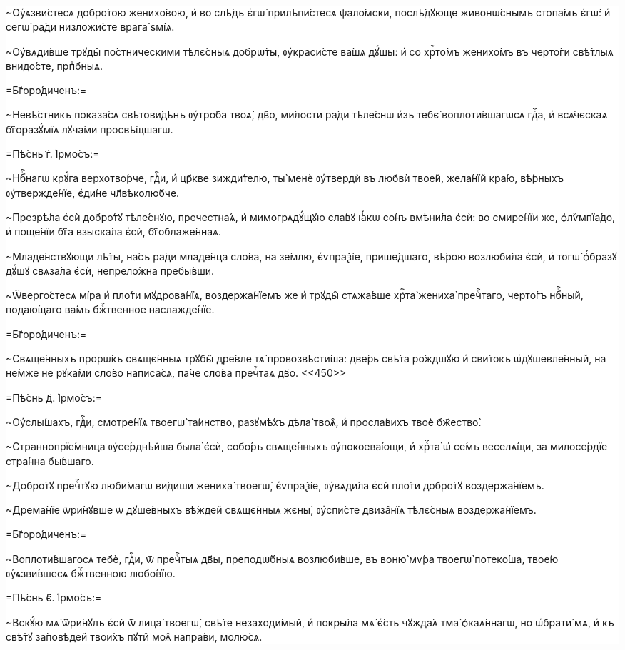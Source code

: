~Оу҆ѧзви́стесѧ добро́тою женихо́вою, и҆ во слѣ́дъ є҆гѡ̀ прилѣпи́стесѧ
ѱало́мски, послѣ́дꙋюще живонѡ́снымъ стопа́мъ є҆гѡ̀: и҆ сегѡ̀ ра́ди низложи́сте
врага̀ ѕмі́ѧ.

~Оу҆вѧди́вше трꙋды̑ по́стническими тѣлє́сныѧ добрѡ́ты, ᲂу҆краси́сте ва́шѧ
дꙋ́шы: и҆ со хрⷭ҇то́мъ женихо́мъ въ черто́ги свѣ́тлыѧ внидо́сте, прпⷣбныѧ.

=Бг҃оро́диченъ:=

~Невѣ́стникъ показа́сѧ свѣтови́дѣнъ ᲂу҆тро́ба твоѧ̀, дв҃о, ми́лости ра́ди
тѣле́снѡ и҆зъ тебє̀ воплоти́вшагѡсѧ гдⷭ҇а, и҆ всѧ́чєскаѧ бг҃оразꙋ́мїѧ лꙋча́ми
просвѣ́щшагѡ.

=Пѣ́снь г҃. І҆рмо́съ:=

~Нбⷭ҇нагѡ крꙋ́га верхотво́рче, гдⷭ҇и, и҆ цр҃кве зижди́телю, ты̀ менѐ ᲂу҆твердѝ
въ любвѝ твое́й, жела́нїй кра́ю, вѣ́рныхъ ᲂу҆твержде́нїе, є҆ди́не чл҃вѣколю́бче.

~Презрѣ́ла є҆сѝ добро́тꙋ тѣле́снꙋю, пречестна́ѧ, и҆ мимогрѧдꙋ́щꙋю сла́вꙋ ꙗ҆́кѡ
со́нъ вмѣни́ла є҆сѝ: во смире́нїи же, ѻ҆лѷмпїа́до, и҆ поще́нїи бг҃а взыска́ла
є҆сѝ, бг҃облаже́ннаѧ.

~Младе́нствꙋющи лѣ́ты, на́съ ра́ди младе́нца сло́ва, на зе́млю, є҆ѵпраѯі́е,
прише́дшаго, вѣ́рою возлюби́ла є҆сѝ, и҆ тогѡ̀ ѻ҆́бразꙋ дꙋ́шꙋ свѧза́ла є҆сѝ,
непрело́жна пребы́вши.

~Ѿверго́стесѧ мі́ра и҆ пло́ти мꙋдрова́нїѧ, воздержа́нїемъ же и҆ трꙋды̑
стѧжа́вше хрⷭ҇та̀ жениха̀ пречⷭ҇таго, черто́гъ нбⷭ҇ный, подаю́щаго ва́мъ
бжⷭ҇твенное наслажде́нїе.

=Бг҃оро́диченъ:=

~Свѧще́нныхъ прорѡ́къ свѧщє́нныѧ трꙋбы̑ дре́вле тѧ̀ провозвѣсти́ша: две́рь
свѣ́та ро́ждшꙋю и҆ сви́токъ ѡ҆дꙋшевле́нный, на не́мже не рꙋка́ми сло́во
написа́сѧ, па́че сло́ва пречⷭ҇таѧ дв҃о. <<450>>

=Пѣ́снь д҃. І҆рмо́съ:=

~Оу҆слы́шахъ, гдⷭ҇и, смотре́нїѧ твоегѡ̀ та́инство, разꙋмѣ́хъ дѣла̀ твоѧ̑, и҆
просла́вихъ твоѐ бж҃ество̀.

~Страннопрїе́мница ᲂу҆се́рднѣйша была̀ є҆сѝ, собо́ръ свѧще́нныхъ
ᲂу҆покоева́ющи, и҆ хрⷭ҇та̀ ѡ҆ се́мъ веселѧ́щи, за милосе́рдїе стра́нна бы́вшаго.

~Добро́тꙋ пречⷭ҇тꙋю люби́магѡ ви́диши жениха̀ твоегѡ̀, є҆ѵпраѯі́е, ᲂу҆вѧди́ла
є҆сѝ пло́ти добро́тꙋ воздержа́нїемъ.

~Дрема́нїе ѿри́нꙋвше ѿ дꙋше́вныхъ вѣ́ждей свѧщє́нныѧ жєны̀, ᲂу҆спи́сте
двиза̑нїѧ тѣлє́сныѧ воздержа́нїемъ.

=Бг҃оро́диченъ:=

~Воплоти́вшагосѧ тебѐ, гдⷭ҇и, ѿ пречⷭ҇тыѧ дв҃ы, преподѡ́бныѧ возлюби́вше, въ
воню̀ мѵ́ра твоегѡ̀ потеко́ша, твое́ю ᲂу҆ѧзви́вшесѧ бжⷭ҇твенною любо́вїю.

=Пѣ́снь є҃. І҆рмо́съ:=

~Вскꙋ́ю мѧ̀ ѿри́нꙋлъ є҆сѝ ѿ лица̀ твоегѡ̀, свѣ́те незаходи́мый, и҆ покры́ла мѧ̀
є҆́сть чꙋжда́ѧ тма̀ ѻ҆каѧ́ннагѡ, но ѡ҆брати́ мѧ, и҆ къ свѣ́тꙋ за́повѣдей твои́хъ
пꙋти̑ моѧ̑ напра́ви, молю́сѧ.

